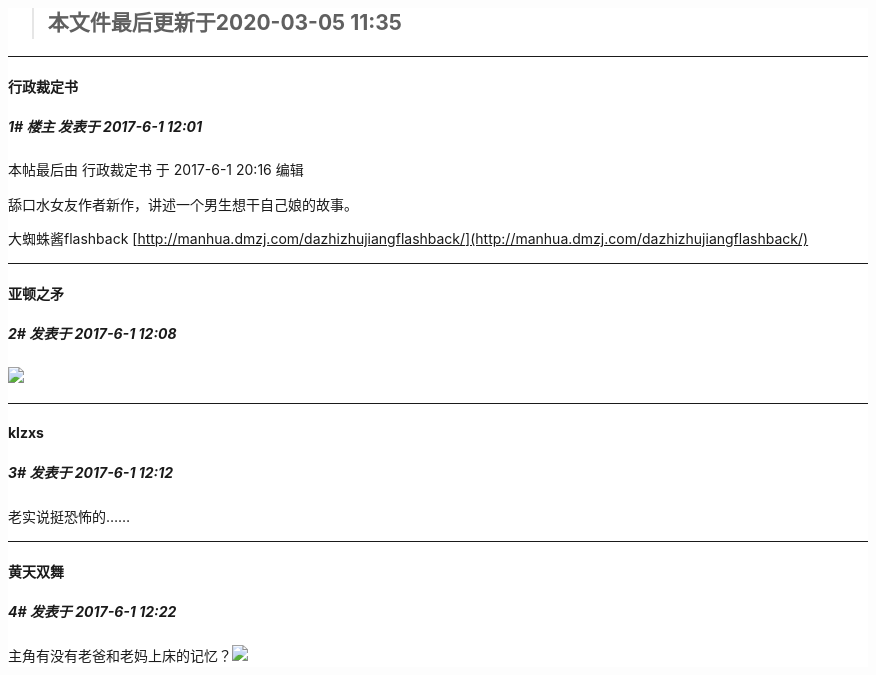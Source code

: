 > ## **本文件最后更新于2020-03-05 11:35** 



-----

####  行政裁定书  
##### 1#       楼主       发表于 2017-6-1 12:01



 本帖最后由 行政裁定书 于 2017-6-1 20:16 编辑 

舔口水女友作者新作，讲述一个男生想干自己娘的故事。


大蜘蛛酱flashback
[http://manhua.dmzj.com/dazhizhujiangflashback/](http://manhua.dmzj.com/dazhizhujiangflashback/)







-----

####  亚顿之矛  
##### 2#       发表于 2017-6-1 12:08



<img src="https://static.saraba1st.com/image/smiley/face2017/037.png" referrerpolicy="no-referrer"> 







-----

####  klzxs  
##### 3#       发表于 2017-6-1 12:12




老实说挺恐怖的……







-----

####  黄天双舞  
##### 4#       发表于 2017-6-1 12:22




主角有没有老爸和老妈上床的记忆？<img src="https://static.saraba1st.com/image/smiley/face2017/048.png" referrerpolicy="no-referrer">


